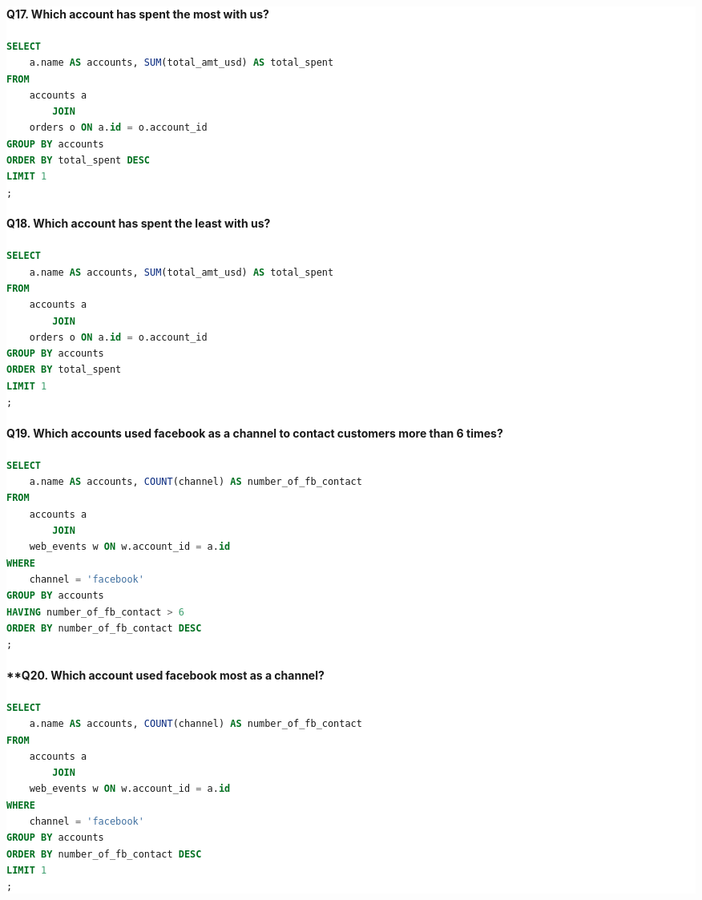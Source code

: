 #### **Q17. Which account has spent the most with us?**
```sql
SELECT 
    a.name AS accounts, SUM(total_amt_usd) AS total_spent
FROM
    accounts a
        JOIN
    orders o ON a.id = o.account_id
GROUP BY accounts
ORDER BY total_spent DESC
LIMIT 1
;
```

#### **Q18. Which account has spent the least with us?**
```sql
SELECT 
    a.name AS accounts, SUM(total_amt_usd) AS total_spent
FROM
    accounts a
        JOIN
    orders o ON a.id = o.account_id
GROUP BY accounts
ORDER BY total_spent
LIMIT 1
;
```

#### **Q19. Which accounts used facebook as a channel to contact customers more than 6 times?**
```sql
SELECT 
    a.name AS accounts, COUNT(channel) AS number_of_fb_contact
FROM
    accounts a
        JOIN
    web_events w ON w.account_id = a.id
WHERE
    channel = 'facebook'
GROUP BY accounts
HAVING number_of_fb_contact > 6
ORDER BY number_of_fb_contact DESC
;
```

#### **Q20. Which account used facebook most as a channel?
```sql
SELECT 
    a.name AS accounts, COUNT(channel) AS number_of_fb_contact
FROM
    accounts a
        JOIN
    web_events w ON w.account_id = a.id
WHERE
    channel = 'facebook'
GROUP BY accounts
ORDER BY number_of_fb_contact DESC
LIMIT 1
;
```
